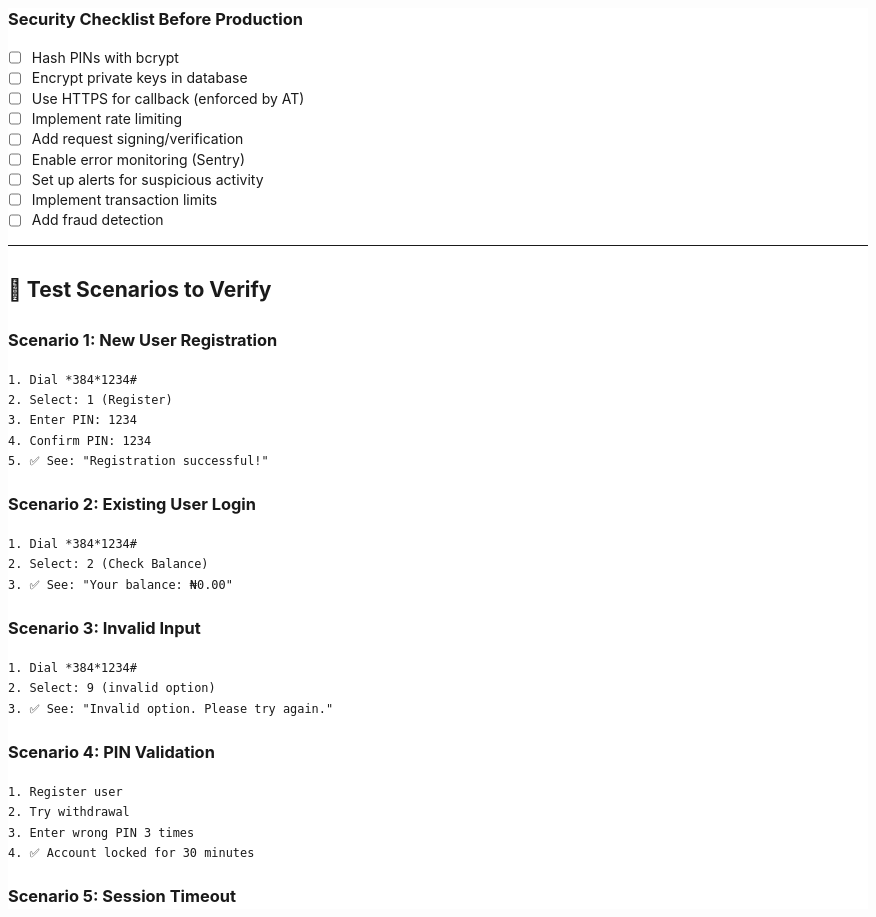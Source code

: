 ### Security Checklist Before Production

- [ ] Hash PINs with bcrypt
- [ ] Encrypt private keys in database
- [ ] Use HTTPS for callback (enforced by AT)
- [ ] Implement rate limiting
- [ ] Add request signing/verification
- [ ] Enable error monitoring (Sentry)
- [ ] Set up alerts for suspicious activity
- [ ] Implement transaction limits
- [ ] Add fraud detection

---

## 📱 Test Scenarios to Verify

### Scenario 1: New User Registration

```
1. Dial *384*1234#
2. Select: 1 (Register)
3. Enter PIN: 1234
4. Confirm PIN: 1234
5. ✅ See: "Registration successful!"
```

### Scenario 2: Existing User Login

```
1. Dial *384*1234#
2. Select: 2 (Check Balance)
3. ✅ See: "Your balance: ₦0.00"
```

### Scenario 3: Invalid Input

```
1. Dial *384*1234#
2. Select: 9 (invalid option)
3. ✅ See: "Invalid option. Please try again."
```

### Scenario 4: PIN Validation

```
1. Register user
2. Try withdrawal
3. Enter wrong PIN 3 times
4. ✅ Account locked for 30 minutes
```

### Scenario 5: Session Timeout
